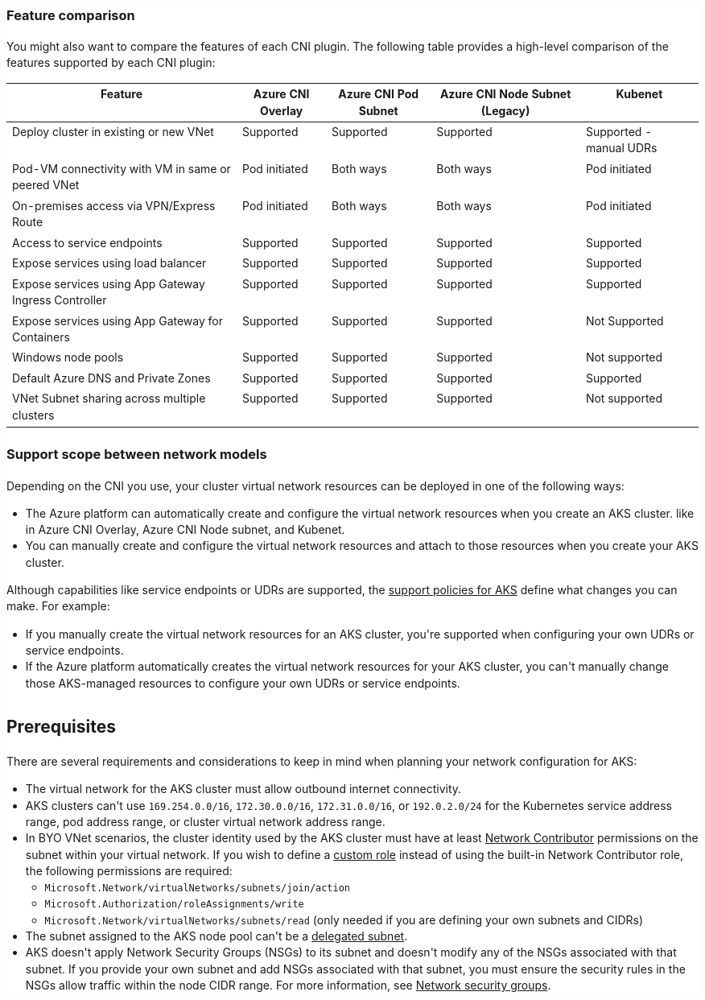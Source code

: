 ### Feature comparison

You might also want to compare the features of each CNI plugin. The following table provides a high-level comparison of the features supported by each CNI plugin:

| Feature | Azure CNI Overlay | Azure CNI Pod Subnet | Azure CNI Node Subnet (Legacy) | Kubenet |
|---------|----------------------|--------------------------|--------------------------------------|----------|
| Deploy cluster in existing or new VNet | Supported | Supported | Supported | Supported - manual UDRs |
| Pod-VM connectivity with VM in same or peered VNet | Pod initiated | Both ways | Both ways | Pod initiated |
| On-premises access via VPN/Express Route | Pod initiated | Both ways | Both ways | Pod initiated |
| Access to service endpoints | Supported | Supported | Supported | Supported |
| Expose services using load balancer | Supported | Supported | Supported | Supported |
| Expose services using App Gateway Ingress Controller | Supported | Supported | Supported | Supported |
| Expose services using App Gateway for Containers | Supported | Supported | Supported | Not Supported |
| Windows node pools | Supported | Supported | Supported | Not supported |
| Default Azure DNS and Private Zones | Supported | Supported | Supported | Supported |
| VNet Subnet sharing across multiple clusters | Supported | Supported | Supported | Not supported |

### Support scope between network models

Depending on the CNI you use, your cluster virtual network resources can be deployed in one of the following ways:

- The Azure platform can automatically create and configure the virtual network resources when you create an AKS cluster. like in Azure CNI Overlay, Azure CNI Node subnet, and Kubenet.
- You can manually create and configure the virtual network resources and attach to those resources when you create your AKS cluster.

Although capabilities like service endpoints or UDRs are supported, the [support policies for AKS][support-policies] define what changes you can make. For example:

- If you manually create the virtual network resources for an AKS cluster, you're supported when configuring your own UDRs or service endpoints.
- If the Azure platform automatically creates the virtual network resources for your AKS cluster, you can't manually change those AKS-managed resources to configure your own UDRs or service endpoints.

## Prerequisites

There are several requirements and considerations to keep in mind when planning your network configuration for AKS:

- The virtual network for the AKS cluster must allow outbound internet connectivity.
- AKS clusters can't use `169.254.0.0/16`, `172.30.0.0/16`, `172.31.0.0/16`, or `192.0.2.0/24` for the Kubernetes service address range, pod address range, or cluster virtual network address range.
- In BYO VNet scenarios, the cluster identity used by the AKS cluster must have at least [Network Contributor](/azure/role-based-access-control/built-in-roles#network-contributor) permissions on the subnet within your virtual network. If you wish to define a [custom role](/azure/role-based-access-control/custom-roles) instead of using the built-in Network Contributor role, the following permissions are required:
  - `Microsoft.Network/virtualNetworks/subnets/join/action`
  - `Microsoft.Authorization/roleAssignments/write`
  - `Microsoft.Network/virtualNetworks/subnets/read` (only needed if you are defining your own subnets and CIDRs)
- The subnet assigned to the AKS node pool can't be a [delegated subnet][delegated-subnet].
- AKS doesn't apply Network Security Groups (NSGs) to its subnet and doesn't modify any of the NSGs associated with that subnet. If you provide your own subnet and add NSGs associated with that subnet, you must ensure the security rules in the NSGs allow traffic within the node CIDR range. For more information, see [Network security groups][aks-network-nsg].

[aks-network-nsg]: /azure/virtual-network/network-security-groups-overview
[azure-cni-node-subnet]: concepts-network-legacy-cni.md#azure-cni-node-subnet
[azure-cni-overlay]: concepts-network-azure-cni-overlay.md
[azure-cni-pod-subnet]: concepts-network-azure-cni-pod-subnet.md
[delegated-subnet]: /azure/virtual-network/subnet-delegation-overview
[ip-address-planning]: concepts-network-ip-address-planning.md
[kubenet]: concepts-network-legacy-cni.md#kubenet
[legacy-cni-options]: concepts-network-legacy-cni.md
[support-policies]: support-policies.md